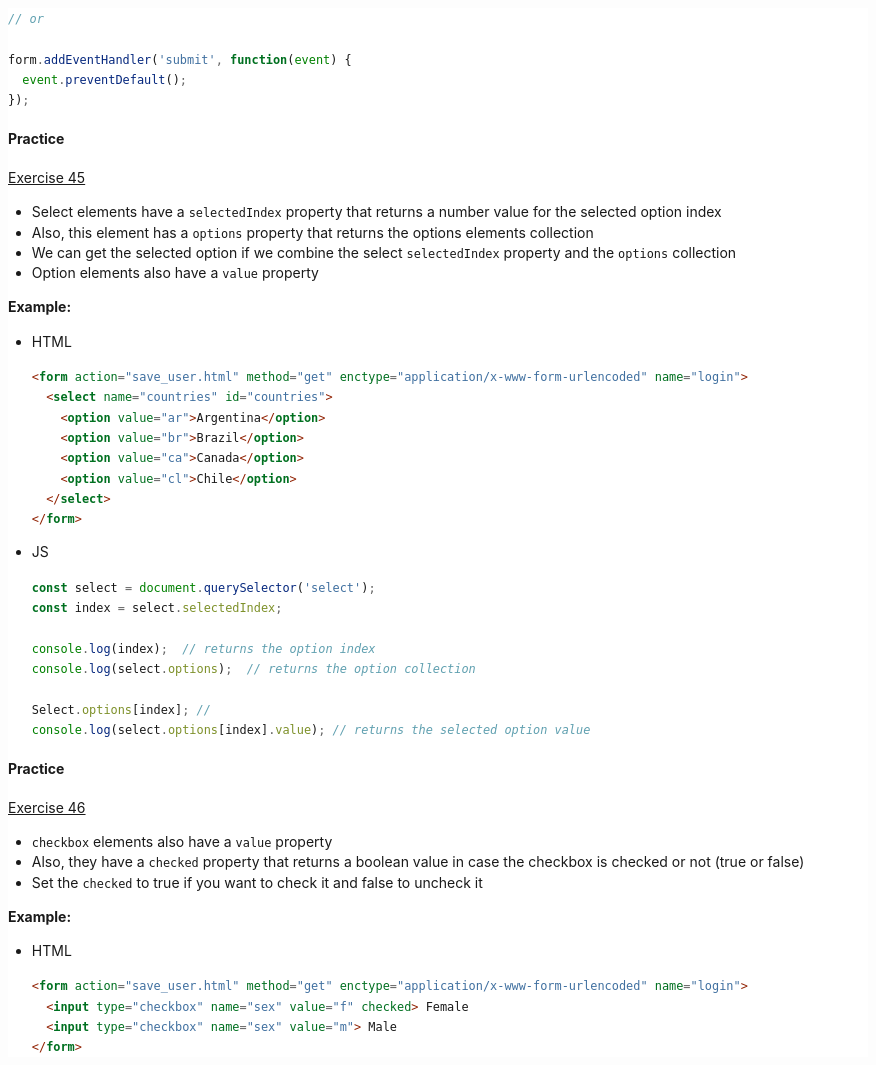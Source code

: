   ```js
  // or

  form.addEventHandler('submit', function(event) {
    event.preventDefault();
  });
  ```

#### Practice
[Exercise 45](./exercises/browser/ex_45.md)

* Select elements have a `selectedIndex` property that returns a number value for the selected option index
* Also, this element has a `options` property that returns the options elements collection
* We can get the selected option if we combine the select `selectedIndex` property and the `options` collection
* Option elements also have a `value` property

**Example:**
* HTML
  ```html
  <form action="save_user.html" method="get" enctype="application/x-www-form-urlencoded" name="login">
    <select name="countries" id="countries">
      <option value="ar">Argentina</option>
      <option value="br">Brazil</option>
      <option value="ca">Canada</option>
      <option value="cl">Chile</option>
    </select>
  </form>
  ```

* JS
  ```js
  const select = document.querySelector('select');
  const index = select.selectedIndex;

  console.log(index);  // returns the option index
  console.log(select.options);  // returns the option collection

  Select.options[index]; // 
  console.log(select.options[index].value); // returns the selected option value
  ```

#### Practice
[Exercise 46](./exercises/browser/ex_46.md)

* `checkbox` elements also have a `value` property
* Also, they have a `checked` property that returns a boolean value in case the checkbox is checked or not (true or false)
* Set the `checked` to true if you want to check it and false to uncheck it

**Example:**
* HTML
  ```html
  <form action="save_user.html" method="get" enctype="application/x-www-form-urlencoded" name="login">
    <input type="checkbox" name="sex" value="f" checked> Female
    <input type="checkbox" name="sex" value="m"> Male
  </form>
  ```
